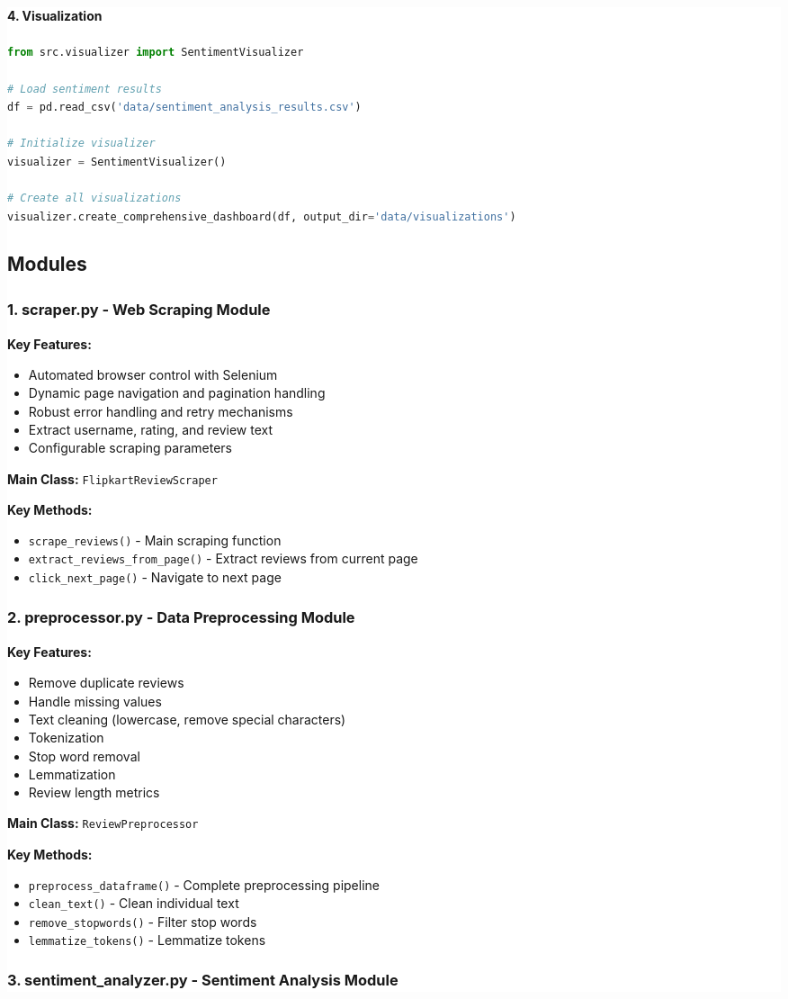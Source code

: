 #### 4. Visualization

```python
from src.visualizer import SentimentVisualizer

# Load sentiment results
df = pd.read_csv('data/sentiment_analysis_results.csv')

# Initialize visualizer
visualizer = SentimentVisualizer()

# Create all visualizations
visualizer.create_comprehensive_dashboard(df, output_dir='data/visualizations')
```

## Modules

### 1. scraper.py - Web Scraping Module

**Key Features:**
- Automated browser control with Selenium
- Dynamic page navigation and pagination handling
- Robust error handling and retry mechanisms
- Extract username, rating, and review text
- Configurable scraping parameters

**Main Class:** `FlipkartReviewScraper`

**Key Methods:**
- `scrape_reviews()` - Main scraping function
- `extract_reviews_from_page()` - Extract reviews from current page
- `click_next_page()` - Navigate to next page

### 2. preprocessor.py - Data Preprocessing Module

**Key Features:**
- Remove duplicate reviews
- Handle missing values
- Text cleaning (lowercase, remove special characters)
- Tokenization
- Stop word removal
- Lemmatization
- Review length metrics

**Main Class:** `ReviewPreprocessor`

**Key Methods:**
- `preprocess_dataframe()` - Complete preprocessing pipeline
- `clean_text()` - Clean individual text
- `remove_stopwords()` - Filter stop words
- `lemmatize_tokens()` - Lemmatize tokens

### 3. sentiment_analyzer.py - Sentiment Analysis Module
